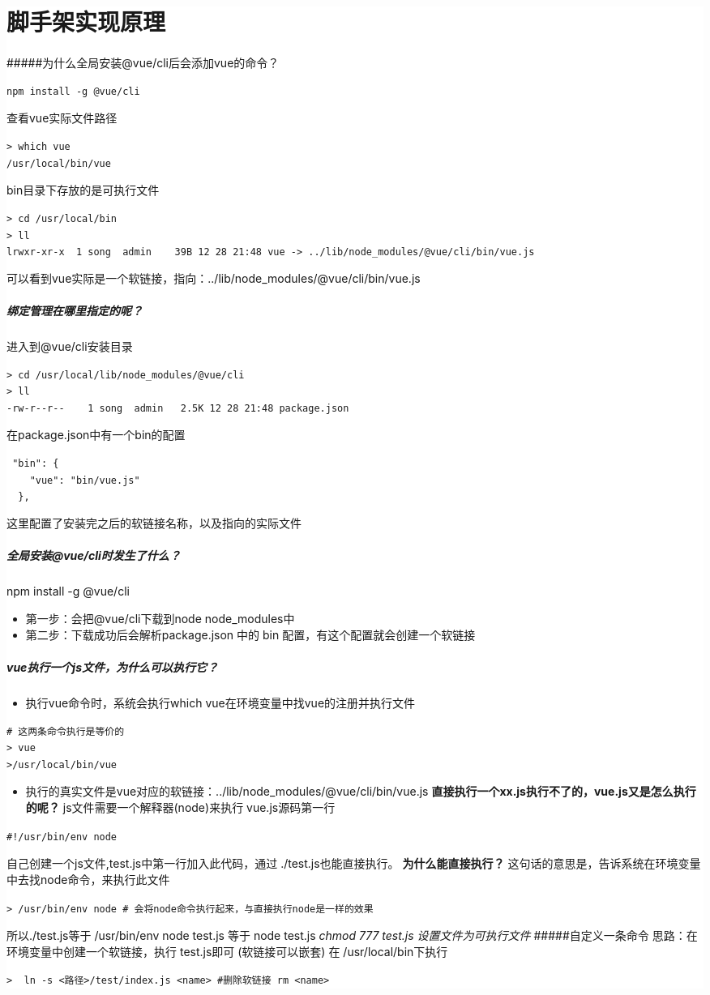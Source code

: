 # 脚手架实现原理
#####为什么全局安装@vue/cli后会添加vue的命令？
```
npm install -g @vue/cli
```
查看vue实际文件路径
```
> which vue
/usr/local/bin/vue
```
bin目录下存放的是可执行文件
```
> cd /usr/local/bin
> ll
lrwxr-xr-x  1 song  admin    39B 12 28 21:48 vue -> ../lib/node_modules/@vue/cli/bin/vue.js
```
可以看到vue实际是一个软链接，指向：../lib/node_modules/@vue/cli/bin/vue.js

##### 绑定管理在哪里指定的呢？
 进入到@vue/cli安装目录
```
> cd /usr/local/lib/node_modules/@vue/cli
> ll
-rw-r--r--    1 song  admin   2.5K 12 28 21:48 package.json
```
在package.json中有一个bin的配置
```
 "bin": {
    "vue": "bin/vue.js"
  },
```
这里配置了安装完之后的软链接名称，以及指向的实际文件

##### 全局安装@vue/cli时发生了什么？
npm install -g @vue/cli

- 第一步：会把@vue/cli下载到node node_modules中
- 第二步：下载成功后会解析package.json 中的 bin 配置，有这个配置就会创建一个软链接

##### vue执行一个js文件，为什么可以执行它？
- 执行vue命令时，系统会执行which vue在环境变量中找vue的注册并执行文件
```
# 这两条命令执行是等价的
> vue
>/usr/local/bin/vue 
```
- 执行的真实文件是vue对应的软链接：../lib/node_modules/@vue/cli/bin/vue.js
**直接执行一个xx.js执行不了的，vue.js又是怎么执行的呢？**
js文件需要一个解释器(node)来执行 
vue.js源码第一行
```
#!/usr/bin/env node
```
自己创建一个js文件,test.js中第一行加入此代码，通过 ./test.js也能直接执行。
**为什么能直接执行？**
这句话的意思是，告诉系统在环境变量中去找node命令，来执行此文件
```
> /usr/bin/env node # 会将node命令执行起来，与直接执行node是一样的效果
```
所以./test.js等于 /usr/bin/env node test.js  等于 node test.js
*chmod 777 test.js 设置文件为可执行文件*
#####自定义一条命令
思路：在环境变量中创建一个软链接，执行 test.js即可 (软链接可以嵌套)
在 /usr/local/bin下执行
```
>  ln -s <路径>/test/index.js <name> #删除软链接 rm <name>
```